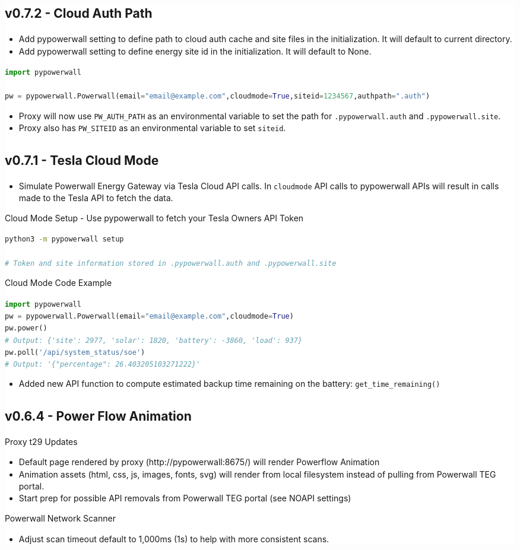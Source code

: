 ## v0.7.2 - Cloud Auth Path

* Add pypowerwall setting to define path to cloud auth cache and site files in the initialization. It will default to current directory.
* Add pypowerwall setting to define energy site id in the initialization. It will default to None.

```python
import pypowerwall

pw = pypowerwall.Powerwall(email="email@example.com",cloudmode=True,siteid=1234567,authpath=".auth")
```

* Proxy will now use `PW_AUTH_PATH` as an environmental variable to set the path for `.pypowerwall.auth` and `.pypowerwall.site`.
* Proxy also has `PW_SITEID` as an environmental variable to set `siteid`.

## v0.7.1 - Tesla Cloud Mode

* Simulate Powerwall Energy Gateway via Tesla Cloud API calls. In `cloudmode` API calls to pypowerwall APIs will result in calls made to the Tesla API to fetch the data.

Cloud Mode Setup - Use pypowerwall to fetch your Tesla Owners API Token

```bash
python3 -m pypowerwall setup

# Token and site information stored in .pypowerwall.auth and .pypowerwall.site
```

Cloud Mode Code Example

```python
import pypowerwall
pw = pypowerwall.Powerwall(email="email@example.com",cloudmode=True)
pw.power()
# Output: {'site': 2977, 'solar': 1820, 'battery': -3860, 'load': 937}
pw.poll('/api/system_status/soe')
# Output: '{"percentage": 26.403205103271222}'
```

* Added new API function to compute estimated backup time remaining on the battery: `get_time_remaining()`

## v0.6.4 - Power Flow Animation

Proxy t29 Updates
* Default page rendered by proxy (http://pypowerwall:8675/) will render Powerflow Animation
* Animation assets (html, css, js, images, fonts, svg) will render from local filesystem instead of pulling from Powerwall TEG portal.
* Start prep for possible API removals from Powerwall TEG portal (see NOAPI settings)

Powerwall Network Scanner
* Adjust scan timeout default to 1,000ms (1s) to help with more consistent scans.
